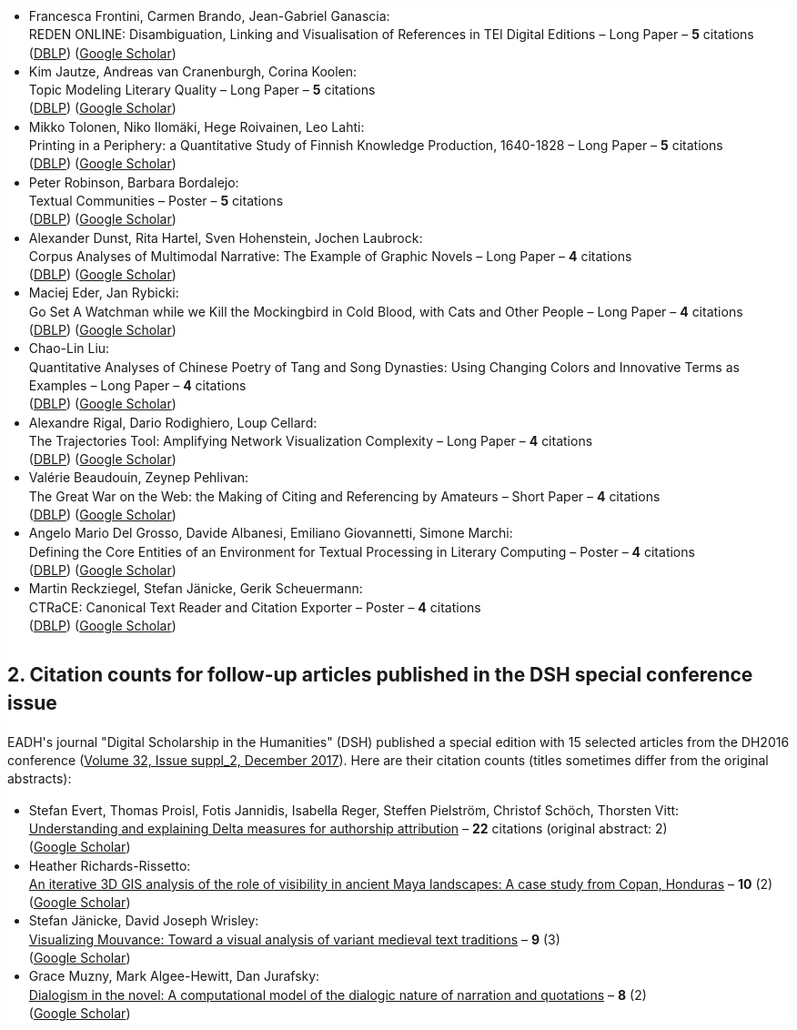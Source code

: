 * Francesca Frontini, Carmen Brando, Jean-Gabriel Ganascia: <br />REDEN ONLINE: Disambiguation, Linking and Visualisation of References in TEI Digital Editions – Long Paper – **5** citations <br />([DBLP](https://dblp.org/rec/conf/dihu/FrontiniBG16)) ([Google Scholar](https://scholar.google.com/scholar?cluster=11539777205701010405))
* Kim Jautze, Andreas van Cranenburgh, Corina Koolen: <br />Topic Modeling Literary Quality – Long Paper – **5** citations <br />([DBLP](https://dblp.org/rec/conf/dihu/JautzeCK16)) ([Google Scholar](https://scholar.google.com/scholar?cluster=17014469150281250445))
* Mikko Tolonen, Niko Ilomäki, Hege Roivainen, Leo Lahti: <br />Printing in a Periphery: a Quantitative Study of Finnish Knowledge Production, 1640-1828 – Long Paper – **5** citations <br />([DBLP](https://dblp.org/rec/conf/dihu/TolonenIRL16)) ([Google Scholar](https://scholar.google.com/scholar?cluster=2912387019136768846))
* Peter Robinson, Barbara Bordalejo: <br />Textual Communities – Poster – **5** citations <br />([DBLP](https://dblp.org/rec/conf/dihu/0003B16)) ([Google Scholar](https://scholar.google.com/scholar?cluster=5322581207885764479))
* Alexander Dunst, Rita Hartel, Sven Hohenstein, Jochen Laubrock: <br />Corpus Analyses of Multimodal Narrative: The Example of Graphic Novels – Long Paper – **4** citations <br />([DBLP](https://dblp.org/rec/conf/dihu/DunstHHL16)) ([Google Scholar](https://scholar.google.com/scholar?cluster=13172547380672638477))
* Maciej Eder, Jan Rybicki: <br />Go Set A Watchman while we Kill the Mockingbird in Cold Blood, with Cats and Other People – Long Paper – **4** citations <br />([DBLP](https://dblp.org/rec/conf/dihu/EderR16)) ([Google Scholar](https://scholar.google.com/scholar?cluster=5596591169426158931))
* Chao-Lin Liu: <br />Quantitative Analyses of Chinese Poetry of Tang and Song Dynasties: Using Changing Colors and Innovative Terms as Examples – Long Paper – **4** citations <br />([DBLP](https://dblp.org/rec/conf/dihu/Liu16)) ([Google Scholar](https://scholar.google.com/scholar?cluster=12111986076156693804))
* Alexandre Rigal, Dario Rodighiero, Loup Cellard: <br />The Trajectories Tool: Amplifying Network Visualization Complexity – Long Paper – **4** citations <br />([DBLP](https://dblp.org/rec/conf/dihu/RigalRC16)) ([Google Scholar](https://scholar.google.com/scholar?cluster=9763356290816258798))
* Valérie Beaudouin, Zeynep Pehlivan: <br />The Great War on the Web: the Making of Citing and Referencing by Amateurs – Short Paper – **4** citations <br />([DBLP](https://dblp.org/rec/conf/dihu/BeaudouinP16)) ([Google Scholar](https://scholar.google.com/scholar?cluster=5116065516112527925))
* Angelo Mario Del Grosso, Davide Albanesi, Emiliano Giovannetti, Simone Marchi: <br />Defining the Core Entities of an Environment for Textual Processing in Literary Computing – Poster – **4** citations <br />([DBLP](https://dblp.org/rec/conf/dihu/GrossoAGM16)) ([Google Scholar](https://scholar.google.com/scholar?cluster=17440349976870797986))
* Martin Reckziegel, Stefan Jänicke, Gerik Scheuermann: <br />CTRaCE: Canonical Text Reader and Citation Exporter – Poster – **4** citations <br />([DBLP](https://dblp.org/rec/conf/dihu/ReckziegelJS16)) ([Google Scholar](https://scholar.google.com/scholar?cluster=1700136619339017477))

## 2. Citation counts for follow-up articles published in the DSH special conference issue

EADH's journal "Digital Scholarship in the Humanities" (DSH) published a special edition with 15 selected articles from the DH2016 conference ([Volume 32, Issue suppl_2, December 2017](https://academic.oup.com/dsh/issue/32/suppl_2)). Here are their citation counts (titles sometimes differ from the original abstracts):

* Stefan Evert, Thomas Proisl, Fotis Jannidis, Isabella Reger, Steffen Pielström, Christof Schöch, Thorsten Vitt: <br />[Understanding and explaining Delta measures for authorship attribution](https://doi.org/10.1093/llc/fqx023) – **22** citations (original abstract: 2) <br />([Google Scholar](https://scholar.google.com/scholar?cluster=5709367929062932294))
* Heather Richards-Rissetto: <br />[An iterative 3D GIS analysis of the role of visibility in ancient Maya landscapes: A case study from Copan, Honduras](https://doi.org/10.1093/llc/fqx014) – **10** (2) <br />([Google Scholar](https://scholar.google.com/scholar?cluster=2176558170048823529))
* Stefan Jänicke, David Joseph Wrisley: <br />[Visualizing Mouvance: Toward a visual analysis of variant medieval text traditions](https://doi.org/10.1093/llc/fqx033) – **9** (3) <br />([Google Scholar](https://scholar.google.com/scholar?cluster=7973381259497772230))
* Grace Muzny, Mark Algee-Hewitt, Dan Jurafsky: <br />[Dialogism in the novel: A computational model of the dialogic nature of narration and quotations](https://doi.org/10.1093/llc/fqx031) – **8** (2) <br />([Google Scholar](https://scholar.google.com/scholar?cluster=5269169457931415184))